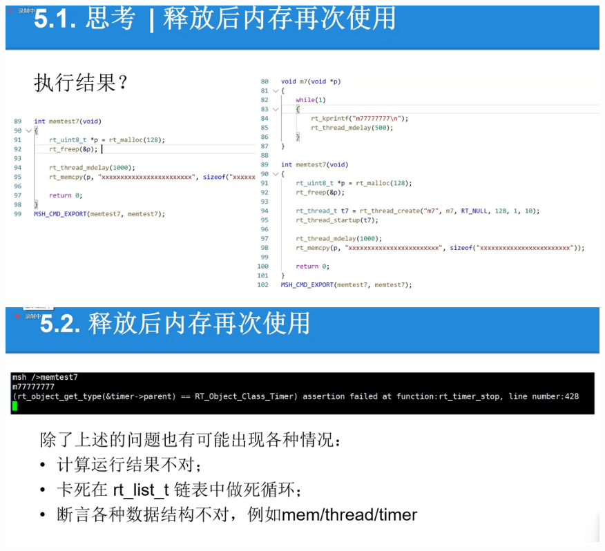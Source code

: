 ![image-20220727153106244](Day3.assets/image-20220727153106244.png)

![image-20220727153316294](Day3.assets/image-20220727153316294.png)

